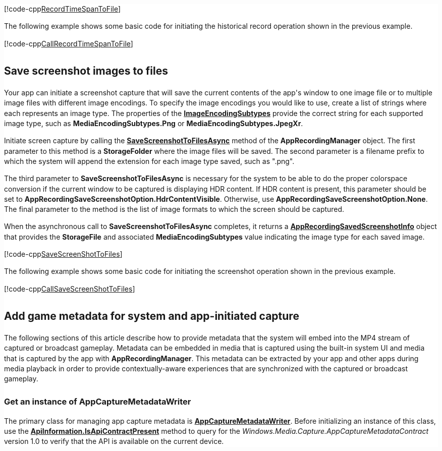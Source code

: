 [!code-cpp[RecordTimeSpanToFile](./code/AppRecordingExample/cpp/AppRecordingExample/App.cpp#SnippetRecordTimeSpanToFile)]

The following example shows some basic code for initiating the historical record operation shown in the previous example.

[!code-cpp[CallRecordTimeSpanToFile](./code/AppRecordingExample/cpp/AppRecordingExample/App.cpp#SnippetCallRecordTimeSpanToFile)]

## Save screenshot images to files
Your app can initiate a screenshot capture that will save the current contents of the app's window to one image file or to multiple image files with different image encodings. To specify the image encodings you would like to use, create a list of strings where each represents an image type. The properties of the **[ImageEncodingSubtypes](https://docs.microsoft.com/uwp/api/windows.media.mediaproperties.mediaencodingsubtypes)** provide the correct string for each supported image type, such as **MediaEncodingSubtypes.Png** or **MediaEncodingSubtypes.JpegXr**.

Initiate screen capture by calling the **[SaveScreenshotToFilesAsync](https://docs.microsoft.com/uwp/api/windows.media.apprecording.apprecordingmanager#Windows_Media_AppRecording_AppRecordingManager_SaveScreenshotToFilesAsync_Windows_Storage_StorageFolder_System_String_Windows_Media_AppRecording_AppRecordingSaveScreenshotOption_Windows_Foundation_Collections_IIterable_System_String__)** method of the **AppRecordingManager** object. The first parameter to this method is a **StorageFolder** where the image files will be saved. The second parameter is a filename prefix to which the system will append the extension for each image type saved, such as ".png".

The third parameter to **SaveScreenshotToFilesAsync** is necessary for the system to be able to do the proper colorspace conversion if the current window to be captured is displaying HDR content. If HDR content is present, this parameter should be set to **AppRecordingSaveScreenshotOption.HdrContentVisible**. Otherwise, use **AppRecordingSaveScreenshotOption.None**. The final parameter to the method is the list of image formats to which the screen should be captured.

When the asynchronous call to **SaveScreenshotToFilesAsync** completes, it returns a **[AppRecordingSavedScreenshotInfo](https://docs.microsoft.com/uwp/api/windows.media.apprecording.apprecordingsavedscreenshotinfo)** object that provides the **StorageFile** and associated **MediaEncodingSubtypes** value indicating the image type for each saved image.

[!code-cpp[SaveScreenShotToFiles](./code/AppRecordingExample/cpp/AppRecordingExample/App.cpp#SnippetSaveScreenShotToFiles)]

The following example shows some basic code for initiating the screenshot operation shown in the previous example.

[!code-cpp[CallSaveScreenShotToFiles](./code/AppRecordingExample/cpp/AppRecordingExample/App.cpp#SnippetCallSaveScreenShotToFiles)]

## Add game metadata for system and app-initiated capture
The following sections of this article describe how to provide metadata that the system will embed into the MP4 stream of captured or broadcast gameplay. Metadata can be embedded in media that is captured using the built-in system UI and media that is captured by the app with **AppRecordingManager**. This metadata can be extracted by your app and other apps during media playback in order to provide contextually-aware experiences that are synchronized with the captured or broadcast gameplay.

### Get an instance of AppCaptureMetadataWriter
The primary class for managing app capture metadata is **[AppCaptureMetadataWriter](https://docs.microsoft.com/uwp/api/windows.media.capture.appcapturemetadatawriter)**. Before initializing an instance of this class, use the **[ApiInformation.IsApiContractPresent](https://docs.microsoft.com/uwp/api/windows.foundation.metadata.apiinformation#Windows_Foundation_Metadata_ApiInformation_IsApiContractPresent_System_String_System_UInt16_System_UInt16_)** method to query for the *Windows.Media.Capture.AppCaptureMetadataContract* version 1.0 to verify that the API is available on the current device.
